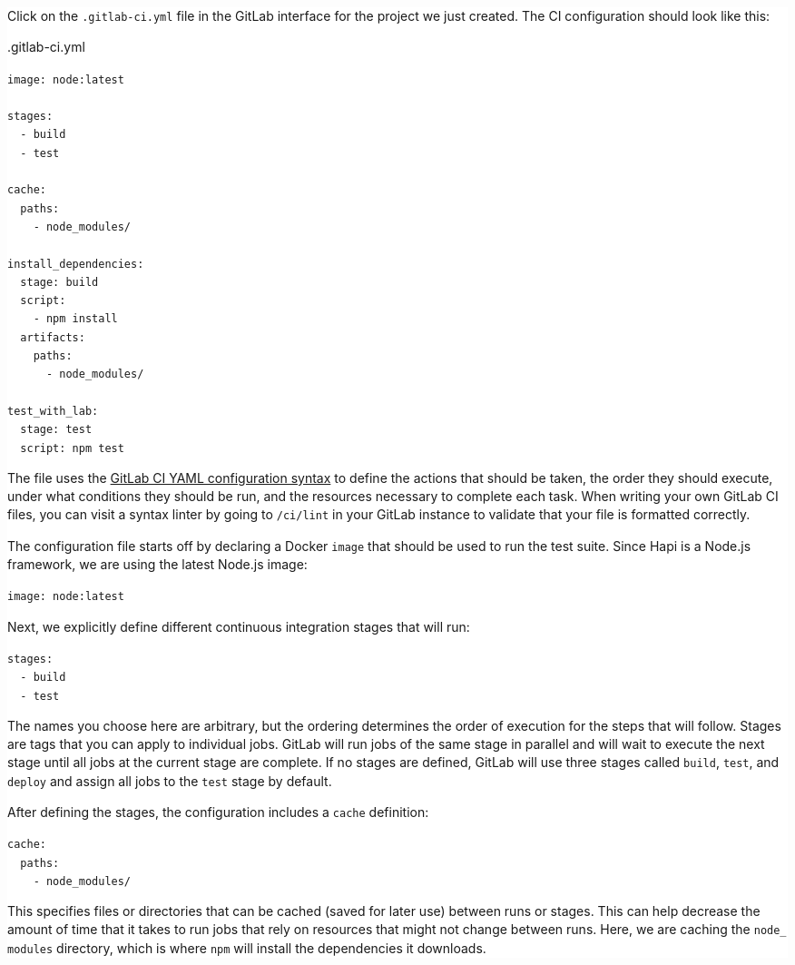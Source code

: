 Click on the `.gitlab-ci.yml` file in the GitLab interface for the project we just created. The CI configuration should look like this:

.gitlab-ci.yml

    image: node:latest
    
    stages:
      - build
      - test
    
    cache:
      paths:
        - node_modules/
    
    install_dependencies:
      stage: build
      script:
        - npm install
      artifacts:
        paths:
          - node_modules/
    
    test_with_lab:
      stage: test
      script: npm test

The file uses the [GitLab CI YAML configuration syntax](https://docs.gitlab.com/ee/ci/yaml/) to define the actions that should be taken, the order they should execute, under what conditions they should be run, and the resources necessary to complete each task. When writing your own GitLab CI files, you can visit a syntax linter by going to `/ci/lint` in your GitLab instance to validate that your file is formatted correctly.

The configuration file starts off by declaring a Docker `image` that should be used to run the test suite. Since Hapi is a Node.js framework, we are using the latest Node.js image:

    image: node:latest

Next, we explicitly define different continuous integration stages that will run:

    stages:
      - build
      - test

The names you choose here are arbitrary, but the ordering determines the order of execution for the steps that will follow. Stages are tags that you can apply to individual jobs. GitLab will run jobs of the same stage in parallel and will wait to execute the next stage until all jobs at the current stage are complete. If no stages are defined, GitLab will use three stages called `build`, `test`, and `deploy` and assign all jobs to the `test` stage by default.

After defining the stages, the configuration includes a `cache` definition:

    cache:
      paths:
        - node_modules/

This specifies files or directories that can be cached (saved for later use) between runs or stages. This can help decrease the amount of time that it takes to run jobs that rely on resources that might not change between runs. Here, we are caching the `node_modules` directory, which is where `npm` will install the dependencies it downloads.
